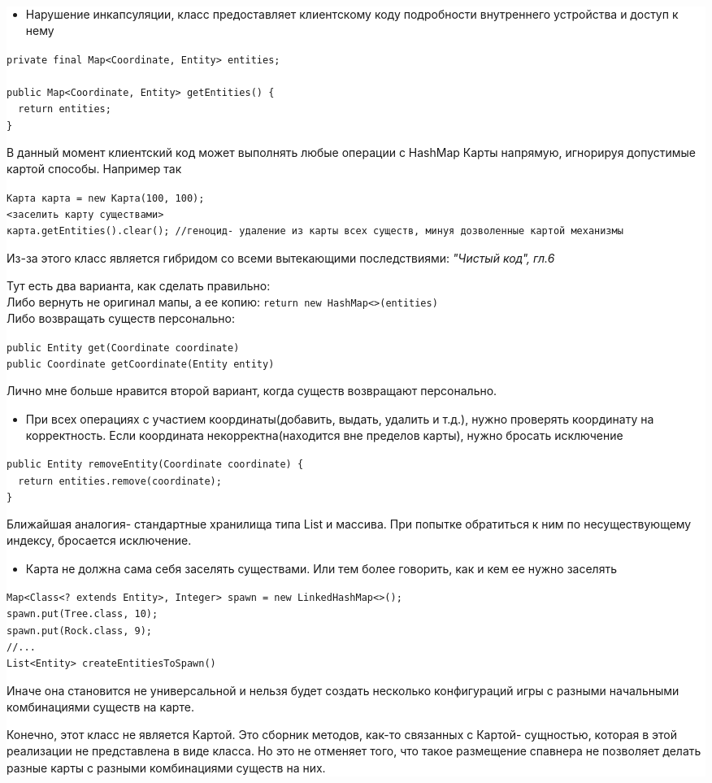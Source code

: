 - Нарушение инкапсуляции, класс предоставляет клиентскому коду подробности внутреннего устройства и доступ к нему
```
private final Map<Coordinate, Entity> entities;

public Map<Coordinate, Entity> getEntities() {
  return entities;
}
```
В данный момент клиентский код может выполнять любые операции с HashMap Карты напрямую, игнорируя допустимые картой способы. 
Например так
```
Карта карта = new Карта(100, 100);
<заселить карту существами>
карта.getEntities().clear(); //геноцид- удаление из карты всех существ, минуя дозволенные картой механизмы
```
Из-за этого класс является гибридом со всеми вытекающими последствиями: *"Чистый код", гл.6*

Тут есть два варианта, как сделать правильно:  
Либо вернуть не оригинал мапы, а ее копию: `return new HashMap<>(entities)`  
Либо возвращать существ персонально:
```
public Entity get(Coordinate coordinate)
public Coordinate getCoordinate(Entity entity)
```
Лично мне больше нравится второй вариант, когда существ возвращают персонально. 

- При всех операциях с участием координаты(добавить, выдать, удалить и т.д.), нужно проверять координату на корректность. 
Если координата некорректна(находится вне пределов карты), нужно бросать исключение
```
public Entity removeEntity(Coordinate coordinate) {
  return entities.remove(coordinate);
}
```
Ближайшая аналогия- стандартные хранилища типа List и массива. 
При попытке обратиться к ним по несуществующему индексу, бросается исключение.

- Карта не должна сама себя заселять существами. Или тем более говорить, как и кем ее нужно заселять
```
Map<Class<? extends Entity>, Integer> spawn = new LinkedHashMap<>();
spawn.put(Tree.class, 10);
spawn.put(Rock.class, 9);
//...
List<Entity> createEntitiesToSpawn()
```
Иначе она становится не универсальной и нельзя будет создать несколько конфигураций игры с разными начальными комбинациями существ на карте.

Конечно, этот класс не является Картой. Это сборник методов, как-то связанных с Картой- сущностью, которая в этой реализации не представлена в виде класса.
Но это не отменяет того, что такое размещение спавнера не позволяет делать разные карты с разными комбинациями существ на них. 
